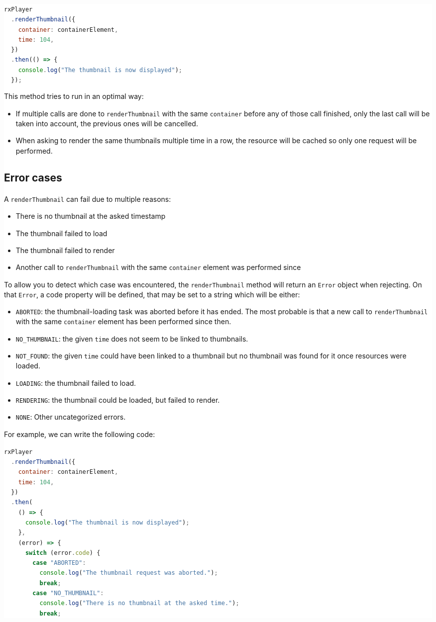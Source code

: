 ```js
rxPlayer
  .renderThumbnail({
    container: containerElement,
    time: 104,
  })
  .then(() => {
    console.log("The thumbnail is now displayed");
  });
```

This method tries to run in an optimal way:

- If multiple calls are done to `renderThumbnail` with the same `container` before any of
  those call finished, only the last call will be taken into account, the previous ones
  will be cancelled.

- When asking to render the same thumbnails multiple time in a row, the resource will be
  cached so only one request will be performed.

## Error cases

A `renderThumbnail` can fail due to multiple reasons:

- There is no thumbnail at the asked timestamp

- The thumbnail failed to load

- The thumbnail failed to render

- Another call to `renderThumbnail` with the same `container` element was performed since

To allow you to detect which case was encountered, the `renderThumbnail` method will
return an `Error` object when rejecting. On that `Error`, a code property will be defined,
that may be set to a string which will be either:

- `ABORTED`: the thumbnail-loading task was aborted before it has ended. The most probable
  is that a new call to `renderThumbnail` with the same `container` element has been
  performed since then.

- `NO_THUMBNAIL`: the given `time` does not seem to be linked to thumbnails.

- `NOT_FOUND`: the given `time` could have been linked to a thumbnail but no thumbnail was
  found for it once resources were loaded.

- `LOADING`: the thumbnail failed to load.

- `RENDERING`: the thumbnail could be loaded, but failed to render.

- `NONE`: Other uncategorized errors.

For example, we can write the following code:

```js
rxPlayer
  .renderThumbnail({
    container: containerElement,
    time: 104,
  })
  .then(
    () => {
      console.log("The thumbnail is now displayed");
    },
    (error) => {
      switch (error.code) {
        case "ABORTED":
          console.log("The thumbnail request was aborted.");
          break;
        case "NO_THUMBNAIL":
          console.log("There is no thumbnail at the asked time.");
          break;
```